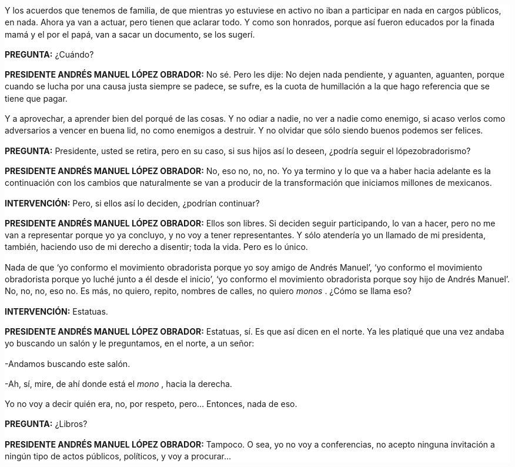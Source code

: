 Y los acuerdos que tenemos de familia, de que mientras yo estuviese en activo
no iban a participar en nada en cargos públicos, en nada. Ahora ya van a
actuar, pero tienen que aclarar todo. Y como son honrados, porque así fueron
educados por la finada mamá y el por el papá, van a sacar un documento, se los
sugerí.

**PREGUNTA:** ¿Cuándo?

**PRESIDENTE ANDRÉS MANUEL LÓPEZ OBRADOR:** No sé. Pero les dije: No dejen
nada pendiente, y aguanten, aguanten, porque cuando se lucha por una causa
justa siempre se padece, se sufre, es la cuota de humillación a la que hago
referencia que se tiene que pagar.

Y a aprovechar, a aprender bien del porqué de las cosas. Y no odiar a nadie,
no ver a nadie como enemigo, si acaso verlos como adversarios a vencer en
buena lid, no como enemigos a destruir. Y no olvidar que sólo siendo buenos
podemos ser felices.

**PREGUNTA:** Presidente, usted se retira, pero en su caso, si sus hijos así
lo deseen, ¿podría seguir el lópezobradorismo?

**PRESIDENTE ANDRÉS MANUEL LÓPEZ OBRADOR:** No, eso no, no, no. Yo ya termino
y lo que va a haber hacia adelante es la continuación con los cambios que
naturalmente se van a producir de la transformación que iniciamos millones de
mexicanos.

**INTERVENCIÓN:** Pero, si ellos así lo deciden, ¿podrían continuar?

**PRESIDENTE ANDRÉS MANUEL LÓPEZ OBRADOR:** Ellos son libres. Si deciden
seguir participando, lo van a hacer, pero no me van a representar porque yo ya
concluyo, y no voy a tener representantes. Y sólo atendería yo un llamado de
mi presidenta, también, haciendo uso de mi derecho a disentir; toda la vida.
Pero es lo único.

Nada de que ‘yo conformo el movimiento obradorista porque yo soy amigo de
Andrés Manuel’, ‘yo conformo el movimiento obradorista porque yo luché junto a
él desde el inicio’, ‘yo conformo el movimiento obradorista porque soy hijo de
Andrés Manuel’. No, no, no, eso no. Es más, no quiero, repito, nombres de
calles, no quiero _monos_ . ¿Cómo se llama eso?

**INTERVENCIÓN:** Estatuas.

**PRESIDENTE ANDRÉS MANUEL LÓPEZ OBRADOR:** Estatuas, sí. Es que así dicen en
el norte. Ya les platiqué que una vez andaba yo buscando un salón y le
preguntamos, en el norte, a un señor:

-Andamos buscando este salón. 

-Ah, sí, mire, de ahí donde está el _mono_ , hacia la derecha. 

Yo no voy a decir quién era, no, por respeto, pero… Entonces, nada de eso.

**PREGUNTA:** ¿Libros?

**PRESIDENTE ANDRÉS MANUEL LÓPEZ OBRADOR:** Tampoco. O sea, yo no voy a
conferencias, no acepto ninguna invitación a ningún tipo de actos públicos,
políticos, y voy a procurar…
